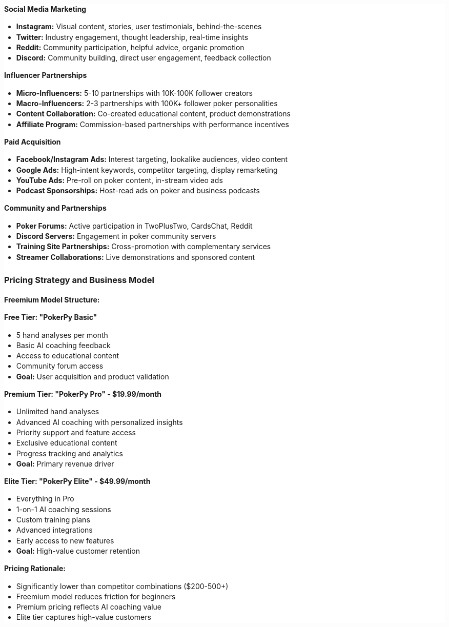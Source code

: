 **Social Media Marketing**
- **Instagram:** Visual content, stories, user testimonials, behind-the-scenes
- **Twitter:** Industry engagement, thought leadership, real-time insights
- **Reddit:** Community participation, helpful advice, organic promotion
- **Discord:** Community building, direct user engagement, feedback collection

**Influencer Partnerships**
- **Micro-Influencers:** 5-10 partnerships with 10K-100K follower creators
- **Macro-Influencers:** 2-3 partnerships with 100K+ follower poker personalities
- **Content Collaboration:** Co-created educational content, product demonstrations
- **Affiliate Program:** Commission-based partnerships with performance incentives

**Paid Acquisition**
- **Facebook/Instagram Ads:** Interest targeting, lookalike audiences, video content
- **Google Ads:** High-intent keywords, competitor targeting, display remarketing
- **YouTube Ads:** Pre-roll on poker content, in-stream video ads
- **Podcast Sponsorships:** Host-read ads on poker and business podcasts

**Community and Partnerships**
- **Poker Forums:** Active participation in TwoPlusTwo, CardsChat, Reddit
- **Discord Servers:** Engagement in poker community servers
- **Training Site Partnerships:** Cross-promotion with complementary services
- **Streamer Collaborations:** Live demonstrations and sponsored content

### Pricing Strategy and Business Model

**Freemium Model Structure:**

**Free Tier: "PokerPy Basic"**
- 5 hand analyses per month
- Basic AI coaching feedback
- Access to educational content
- Community forum access
- **Goal:** User acquisition and product validation

**Premium Tier: "PokerPy Pro" - $19.99/month**
- Unlimited hand analyses
- Advanced AI coaching with personalized insights
- Priority support and feature access
- Exclusive educational content
- Progress tracking and analytics
- **Goal:** Primary revenue driver

**Elite Tier: "PokerPy Elite" - $49.99/month**
- Everything in Pro
- 1-on-1 AI coaching sessions
- Custom training plans
- Advanced integrations
- Early access to new features
- **Goal:** High-value customer retention

**Pricing Rationale:**
- Significantly lower than competitor combinations ($200-500+)
- Freemium model reduces friction for beginners
- Premium pricing reflects AI coaching value
- Elite tier captures high-value customers
